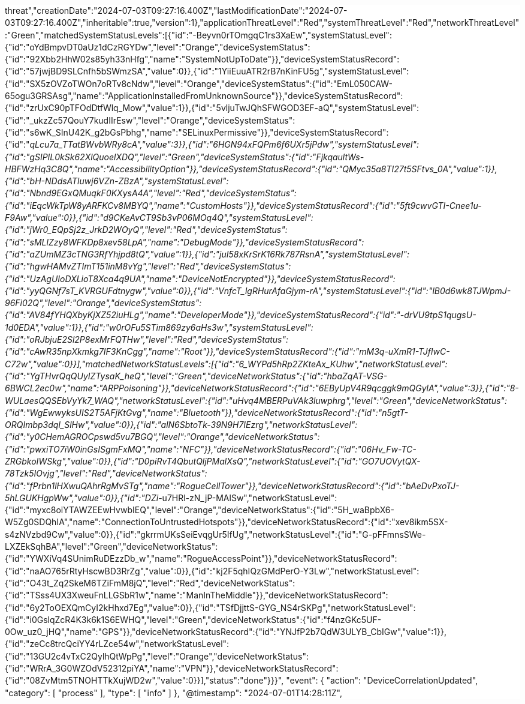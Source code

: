 threat\",\"creationDate\":\"2024-07-03T09:27:16.400Z\",\"lastModificationDate\":\"2024-07-03T09:27:16.400Z\",\"inheritable\":true,\"version\":1},\"applicationThreatLevel\":\"Red\",\"systemThreatLevel\":\"Red\",\"networkThreatLevel\":\"Green\",\"matchedSystemStatusLevels\":[{\"id\":\"-Beyvn0rTOmgqC1rs3XaEw\",\"systemStatusLevel\":{\"id\":\"oYdBmpvDT0aUz1dCzRGYDw\",\"level\":\"Orange\",\"deviceSystemStatus\":{\"id\":\"92Xbb2HhW02s85yh33nHfg\",\"name\":\"SystemNotUpToDate\"}},\"deviceSystemStatusRecord\":{\"id\":\"57jwjBD9SLCnfh5bSWmzSA\",\"value\":0}},{\"id\":\"1YiiEuuATR2rB7nKinFU5g\",\"systemStatusLevel\":{\"id\":\"SX5zOVZoTWOn7oRTv8cNdw\",\"level\":\"Orange\",\"deviceSystemStatus\":{\"id\":\"EmL050CAW-65ogu3GRSAsg\",\"name\":\"ApplicationInstalledFromUnknownSource\"}},\"deviceSystemStatusRecord\":{\"id\":\"zrUxC90pTFOdDtfWlq_Mow\",\"value\":1}},{\"id\":\"5vljuTwJQhSFWGOD3EF-aQ\",\"systemStatusLevel\":{\"id\":\"_ukzZc57QouY7kudIIrEsw\",\"level\":\"Orange\",\"deviceSystemStatus\":{\"id\":\"s6wK_SInU42K_g2bGsPbhg\",\"name\":\"SELinuxPermissive\"}},\"deviceSystemStatusRecord\":{\"id\":\"_qLcu7a_TTatBWvbWRy8cA\",\"value\":3}},{\"id\":\"6HGN94xFQPm6f6UXr5jPdw\",\"systemStatusLevel\":{\"id\":\"gSIPIL0kSk62XlQuoelXDQ\",\"level\":\"Green\",\"deviceSystemStatus\":{\"id\":\"FjkqaultWs-HBFWzHq3C8Q\",\"name\":\"AccessibilityOption\"}},\"deviceSystemStatusRecord\":{\"id\":\"QMyc35a8TI27t5SFtvs_0A\",\"value\":1}},{\"id\":\"bH-NDdsATluwj6VZn-ZBzA\",\"systemStatusLevel\":{\"id\":\"Nbnd9EGxQMuqkF0KXysA4A\",\"level\":\"Red\",\"deviceSystemStatus\":{\"id\":\"iEqcWkTpW8yARFKCv8MBYQ\",\"name\":\"CustomHosts\"}},\"deviceSystemStatusRecord\":{\"id\":\"5ft9cwvGTI-Cnee1u-F9Aw\",\"value\":0}},{\"id\":\"d9CKeAvCT9Sb3vP06MOq4Q\",\"systemStatusLevel\":{\"id\":\"jWr0_EQpSj2z_JrkD2WOyQ\",\"level\":\"Red\",\"deviceSystemStatus\":{\"id\":\"sMLlZzy8WFKDp8xev58LpA\",\"name\":\"DebugMode\"}},\"deviceSystemStatusRecord\":{\"id\":\"aZUmMZ3cTNG3RfYhjpd8tQ\",\"value\":1}},{\"id\":\"juI58xKrSrK16Rk787RsnA\",\"systemStatusLevel\":{\"id\":\"hgwHAMvZTImT151inM8vYg\",\"level\":\"Red\",\"deviceSystemStatus\":{\"id\":\"UzAgUIoDXLioT8Xca4q9UA\",\"name\":\"DeviceNotEncrypted\"}},\"deviceSystemStatusRecord\":{\"id\":\"yyQGNf7sT_KVRGUFdtnygw\",\"value\":0}},{\"id\":\"VnfcT_lgRHurAfaGjym-rA\",\"systemStatusLevel\":{\"id\":\"lB0d6wk8TJWpmJ-96Fi02Q\",\"level\":\"Orange\",\"deviceSystemStatus\":{\"id\":\"AV84fYHQXbyKjXZ52iuHLg\",\"name\":\"DeveloperMode\"}},\"deviceSystemStatusRecord\":{\"id\":\"-drVU9tpS1qugsU-1d0EDA\",\"value\":1}},{\"id\":\"w0rOFu5STim869zy6aHs3w\",\"systemStatusLevel\":{\"id\":\"oRJbjuE2Sl2P8exMrFQTHw\",\"level\":\"Red\",\"deviceSystemStatus\":{\"id\":\"cAwR35npXkmkg7IF3KnCgg\",\"name\":\"Root\"}},\"deviceSystemStatusRecord\":{\"id\":\"mM3q-uXmR1-TJflwC-C72w\",\"value\":0}}],\"matchedNetworkStatusLevels\":[{\"id\":\"6_WYPd5hRp2ZKteAx_KUhw\",\"networkStatusLevel\":{\"id\":\"YgTHvrQqQUyIZTysaK_heQ\",\"level\":\"Green\",\"deviceNetworkStatus\":{\"id\":\"hbaZqAT-VSG-6BWCL2ec0w\",\"name\":\"ARPPoisoning\"}},\"deviceNetworkStatusRecord\":{\"id\":\"6EByUpV4R9qcggk9mQGylA\",\"value\":3}},{\"id\":\"8-WULaesQQSEbVyYk7_WAQ\",\"networkStatusLevel\":{\"id\":\"uHvq4MBERPuVAk3luwphrg\",\"level\":\"Green\",\"deviceNetworkStatus\":{\"id\":\"WgEwwyksUIS2T5AFjKtGvg\",\"name\":\"Bluetooth\"}},\"deviceNetworkStatusRecord\":{\"id\":\"n5gtT-ORQImbp3dql_SlHw\",\"value\":0}},{\"id\":\"alN6SbtoTk-39N9H7IEzrg\",\"networkStatusLevel\":{\"id\":\"y0CHemAGROCpswd5vu7BGQ\",\"level\":\"Orange\",\"deviceNetworkStatus\":{\"id\":\"pwxiTO7iW0inGsISgmFxMQ\",\"name\":\"NFC\"}},\"deviceNetworkStatusRecord\":{\"id\":\"06Hv_Fw-TC-ZRGbkoIWSkg\",\"value\":0}},{\"id\":\"D0piRvT4QbutQljPMalXsQ\",\"networkStatusLevel\":{\"id\":\"GO7UOVytQX-78Tzk5IOvjg\",\"level\":\"Red\",\"deviceNetworkStatus\":{\"id\":\"fPrbn1lHXwuQAhrRgMvSTg\",\"name\":\"RogueCellTower\"}},\"deviceNetworkStatusRecord\":{\"id\":\"bAeDvPxoTJ-5hLGUKHgpWw\",\"value\":0}},{\"id\":\"DZi_-u7HRl-zN_jP-MAlSw\",\"networkStatusLevel\":{\"id\":\"myxc8oiYTAWZEEwHvwbIEQ\",\"level\":\"Orange\",\"deviceNetworkStatus\":{\"id\":\"5H_waBpbX6-W5Zg0SDQhIA\",\"name\":\"ConnectionToUntrustedHotspots\"}},\"deviceNetworkStatusRecord\":{\"id\":\"xev8ikm5SX-s4zNVzbd9Cw\",\"value\":0}},{\"id\":\"gkrrmUKsSeiEvqgUr5IfUg\",\"networkStatusLevel\":{\"id\":\"G-pFFmnsSWe-LXZEkSqhBA\",\"level\":\"Green\",\"deviceNetworkStatus\":{\"id\":\"YWXiVq4SUnimRuDEzzDb_w\",\"name\":\"RogueAccessPoint\"}},\"deviceNetworkStatusRecord\":{\"id\":\"naAO765rRtyHscwBD3RrZg\",\"value\":0}},{\"id\":\"kj2F5qhIQzGMdPerO-Y3Lw\",\"networkStatusLevel\":{\"id\":\"O43t_Zq2SkeM6TZiFmM8jQ\",\"level\":\"Red\",\"deviceNetworkStatus\":{\"id\":\"TSss4UX3XweuFnLLGSbR1w\",\"name\":\"ManInTheMiddle\"}},\"deviceNetworkStatusRecord\":{\"id\":\"6y2ToOEXQmCyI2kHhxd7Eg\",\"value\":0}},{\"id\":\"TSfDjjttS-GYG_NS4rSKPg\",\"networkStatusLevel\":{\"id\":\"i0GslqZcR4K3k6k1S6EWHQ\",\"level\":\"Green\",\"deviceNetworkStatus\":{\"id\":\"f4nzGKc5UF-0Ow_uz0_jHQ\",\"name\":\"GPS\"}},\"deviceNetworkStatusRecord\":{\"id\":\"YNJfP2b7QdW3ULYB_CbIGw\",\"value\":1}},{\"id\":\"zeCc8trcQciYY4rLZce54w\",\"networkStatusLevel\":{\"id\":\"13GU2c4vTxC2QylhQtWpPg\",\"level\":\"Orange\",\"deviceNetworkStatus\":{\"id\":\"WRrA_3G0WZOdV52312piYA\",\"name\":\"VPN\"}},\"deviceNetworkStatusRecord\":{\"id\":\"08ZvMtm5TNOHTTkXujWD2w\",\"value\":0}}],\"status\":\"done\"}}}",
        "event": {
            "action": "DeviceCorrelationUpdated",
            "category": [
                "process"
            ],
            "type": [
                "info"
            ]
        },
        "@timestamp": "2024-07-01T14:28:11Z",